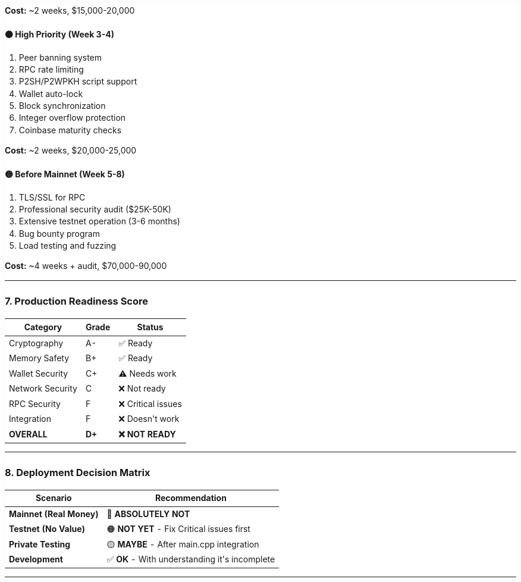 **Cost:** ~2 weeks, $15,000-20,000

#### 🟠 High Priority (Week 3-4)
1. Peer banning system
2. RPC rate limiting
3. P2SH/P2WPKH script support
4. Wallet auto-lock
5. Block synchronization
6. Integer overflow protection
7. Coinbase maturity checks

**Cost:** ~2 weeks, $20,000-25,000

#### 🟡 Before Mainnet (Week 5-8)
1. TLS/SSL for RPC
2. Professional security audit ($25K-50K)
3. Extensive testnet operation (3-6 months)
4. Bug bounty program
5. Load testing and fuzzing

**Cost:** ~4 weeks + audit, $70,000-90,000

---

### 7. Production Readiness Score

| Category | Grade | Status |
|----------|-------|--------|
| Cryptography | A- | ✅ Ready |
| Memory Safety | B+ | ✅ Ready |
| Wallet Security | C+ | ⚠️ Needs work |
| Network Security | C | ❌ Not ready |
| RPC Security | F | ❌ Critical issues |
| Integration | F | ❌ Doesn't work |
| **OVERALL** | **D+** | **❌ NOT READY** |

---

### 8. Deployment Decision Matrix

| Scenario | Recommendation |
|----------|---------------|
| **Mainnet (Real Money)** | 🔴 **ABSOLUTELY NOT** |
| **Testnet (No Value)** | 🟠 **NOT YET** - Fix Critical issues first |
| **Private Testing** | 🟡 **MAYBE** - After main.cpp integration |
| **Development** | ✅ **OK** - With understanding it's incomplete |

---